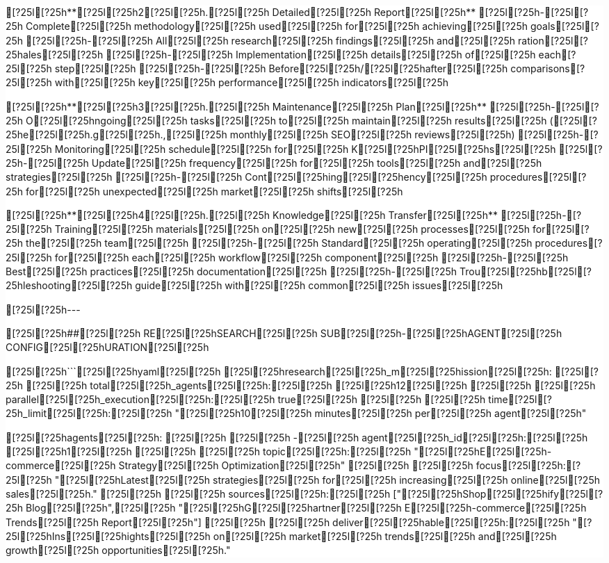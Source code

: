 [?25l[?25h**[?25l[?25h2[?25l[?25h.[?25l[?25h Detailed[?25l[?25h Report[?25l[?25h**
[?25l[?25h-[?25l[?25h Complete[?25l[?25h methodology[?25l[?25h used[?25l[?25h for[?25l[?25h achieving[?25l[?25h goals[?25l[?25h
[?25l[?25h-[?25l[?25h All[?25l[?25h research[?25l[?25h findings[?25l[?25h and[?25l[?25h ration[?25l[?25hales[?25l[?25h
[?25l[?25h-[?25l[?25h Implementation[?25l[?25h details[?25l[?25h of[?25l[?25h each[?25l[?25h step[?25l[?25h
[?25l[?25h-[?25l[?25h Before[?25l[?25h/[?25l[?25hafter[?25l[?25h comparisons[?25l[?25h with[?25l[?25h key[?25l[?25h performance[?25l[?25h indicators[?25l[?25h

[?25l[?25h**[?25l[?25h3[?25l[?25h.[?25l[?25h Maintenance[?25l[?25h Plan[?25l[?25h**
[?25l[?25h-[?25l[?25h O[?25l[?25hngoing[?25l[?25h tasks[?25l[?25h to[?25l[?25h maintain[?25l[?25h results[?25l[?25h ([?25l[?25he[?25l[?25h.g[?25l[?25h.,[?25l[?25h monthly[?25l[?25h SEO[?25l[?25h reviews[?25l[?25h)
[?25l[?25h-[?25l[?25h Monitoring[?25l[?25h schedule[?25l[?25h for[?25l[?25h K[?25l[?25hPI[?25l[?25hs[?25l[?25h
[?25l[?25h-[?25l[?25h Update[?25l[?25h frequency[?25l[?25h for[?25l[?25h tools[?25l[?25h and[?25l[?25h strategies[?25l[?25h
[?25l[?25h-[?25l[?25h Cont[?25l[?25hing[?25l[?25hency[?25l[?25h procedures[?25l[?25h for[?25l[?25h unexpected[?25l[?25h market[?25l[?25h shifts[?25l[?25h

[?25l[?25h**[?25l[?25h4[?25l[?25h.[?25l[?25h Knowledge[?25l[?25h Transfer[?25l[?25h**
[?25l[?25h-[?25l[?25h Training[?25l[?25h materials[?25l[?25h on[?25l[?25h new[?25l[?25h processes[?25l[?25h for[?25l[?25h the[?25l[?25h team[?25l[?25h
[?25l[?25h-[?25l[?25h Standard[?25l[?25h operating[?25l[?25h procedures[?25l[?25h for[?25l[?25h each[?25l[?25h workflow[?25l[?25h component[?25l[?25h
[?25l[?25h-[?25l[?25h Best[?25l[?25h practices[?25l[?25h documentation[?25l[?25h
[?25l[?25h-[?25l[?25h Trou[?25l[?25hb[?25l[?25hleshooting[?25l[?25h guide[?25l[?25h with[?25l[?25h common[?25l[?25h issues[?25l[?25h

[?25l[?25h---

[?25l[?25h##[?25l[?25h RE[?25l[?25hSEARCH[?25l[?25h SUB[?25l[?25h-[?25l[?25hAGENT[?25l[?25h CONFIG[?25l[?25hURATION[?25l[?25h

[?25l[?25h```[?25l[?25hyaml[?25l[?25h
[?25l[?25hresearch[?25l[?25h_m[?25l[?25hission[?25l[?25h:
[?25l[?25h [?25l[?25h total[?25l[?25h_agents[?25l[?25h:[?25l[?25h [?25l[?25h12[?25l[?25h
[?25l[?25h [?25l[?25h parallel[?25l[?25h_execution[?25l[?25h:[?25l[?25h true[?25l[?25h
[?25l[?25h [?25l[?25h time[?25l[?25h_limit[?25l[?25h:[?25l[?25h "[?25l[?25h10[?25l[?25h minutes[?25l[?25h per[?25l[?25h agent[?25l[?25h"

[?25l[?25hagents[?25l[?25h:
[?25l[?25h [?25l[?25h -[?25l[?25h agent[?25l[?25h_id[?25l[?25h:[?25l[?25h [?25l[?25h1[?25l[?25h
[?25l[?25h   [?25l[?25h topic[?25l[?25h:[?25l[?25h "[?25l[?25hE[?25l[?25h-commerce[?25l[?25h Strategy[?25l[?25h Optimization[?25l[?25h"
[?25l[?25h   [?25l[?25h focus[?25l[?25h:[?25l[?25h "[?25l[?25hLatest[?25l[?25h strategies[?25l[?25h for[?25l[?25h increasing[?25l[?25h online[?25l[?25h sales[?25l[?25h."
[?25l[?25h   [?25l[?25h sources[?25l[?25h:[?25l[?25h ["[?25l[?25hShop[?25l[?25hify[?25l[?25h Blog[?25l[?25h",[?25l[?25h "[?25l[?25hG[?25l[?25hartner[?25l[?25h E[?25l[?25h-commerce[?25l[?25h Trends[?25l[?25h Report[?25l[?25h"]
[?25l[?25h   [?25l[?25h deliver[?25l[?25hable[?25l[?25h:[?25l[?25h "[?25l[?25hIns[?25l[?25hights[?25l[?25h on[?25l[?25h market[?25l[?25h trends[?25l[?25h and[?25l[?25h growth[?25l[?25h opportunities[?25l[?25h."
